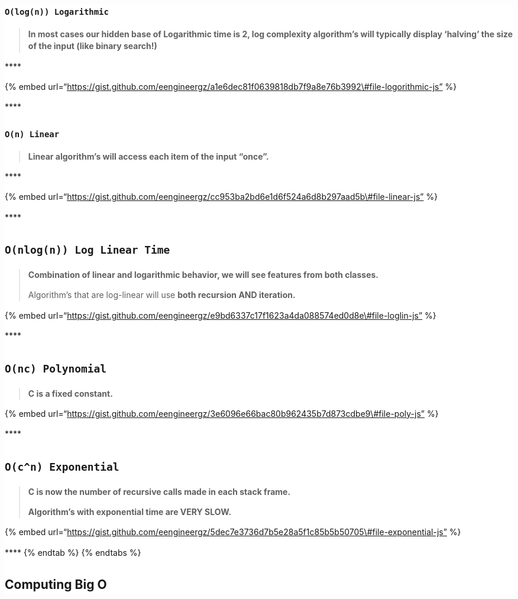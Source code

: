 ### `O(log(n)) Logarithmic` <span id="81af"></span>

> **In most cases our hidden base of Logarithmic time is 2, log complexity algorithm’s will typically display ‘halving’ the size of the input (like binary search!)**

\*\*\*\*

{% embed url=“https://gist.github.com/eengineergz/a1e6dec81f0639818db7f9a8e76b3992\#file-logorithmic-js” %}

\*\*\*\*

### `O(n) Linear` <span id="be35"></span>

> **Linear algorithm’s will access each item of the input “once”.**

\*\*\*\*

{% embed url=“https://gist.github.com/eengineergz/cc953ba2bd6e1d6f524a6d8b297aad5b\#file-linear-js” %}

\*\*\*\*

`O(nlog(n)) Log Linear Time` <span id="b965"></span>
----------------------------------------------------

> **Combination of linear and logarithmic behavior, we will see features from both classes.**
>
> Algorithm’s that are log-linear will use **both recursion AND iteration.**

{% embed url=“https://gist.github.com/eengineergz/e9bd6337c17f1623a4da088574ed0d8e\#file-loglin-js” %}

\*\*\*\*

`O(nc) Polynomial` <span id="fb10"></span>
------------------------------------------

> **C is a fixed constant.**

{% embed url=“https://gist.github.com/eengineergz/3e6096e66bac80b962435b7d873cdbe9\#file-poly-js” %}

\*\*\*\*

`O(c^n) Exponential` <span id="2736"></span>
--------------------------------------------

> **C is now the number of recursive calls made in each stack frame.**
>
> **Algorithm’s with exponential time are VERY SLOW.**

{% embed url=“https://gist.github.com/eengineergz/5dec7e3736d7b5e28a5f1c85b5b50705\#file-exponential-js” %}

\*\*\*\* {% endtab %} {% endtabs %}

Computing Big O
---------------
